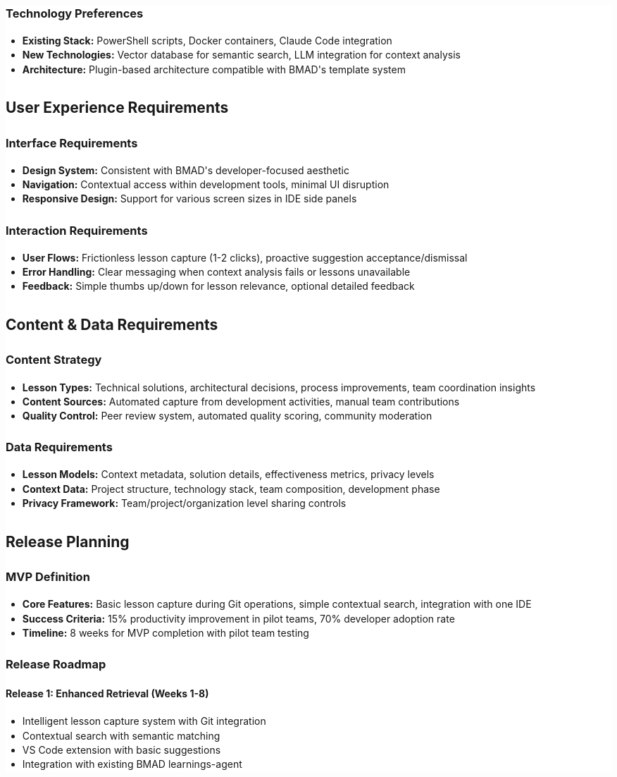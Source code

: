 ### Technology Preferences
- **Existing Stack:** PowerShell scripts, Docker containers, Claude Code integration
- **New Technologies:** Vector database for semantic search, LLM integration for context analysis
- **Architecture:** Plugin-based architecture compatible with BMAD's template system

## User Experience Requirements

### Interface Requirements
- **Design System:** Consistent with BMAD's developer-focused aesthetic
- **Navigation:** Contextual access within development tools, minimal UI disruption
- **Responsive Design:** Support for various screen sizes in IDE side panels

### Interaction Requirements
- **User Flows:** Frictionless lesson capture (1-2 clicks), proactive suggestion acceptance/dismissal
- **Error Handling:** Clear messaging when context analysis fails or lessons unavailable
- **Feedback:** Simple thumbs up/down for lesson relevance, optional detailed feedback

## Content & Data Requirements

### Content Strategy
- **Lesson Types:** Technical solutions, architectural decisions, process improvements, team coordination insights
- **Content Sources:** Automated capture from development activities, manual team contributions
- **Quality Control:** Peer review system, automated quality scoring, community moderation

### Data Requirements
- **Lesson Models:** Context metadata, solution details, effectiveness metrics, privacy levels
- **Context Data:** Project structure, technology stack, team composition, development phase
- **Privacy Framework:** Team/project/organization level sharing controls

## Release Planning

### MVP Definition
- **Core Features:** Basic lesson capture during Git operations, simple contextual search, integration with one IDE
- **Success Criteria:** 15% productivity improvement in pilot teams, 70% developer adoption rate
- **Timeline:** 8 weeks for MVP completion with pilot team testing

### Release Roadmap

#### Release 1: Enhanced Retrieval (Weeks 1-8)
- Intelligent lesson capture system with Git integration
- Contextual search with semantic matching
- VS Code extension with basic suggestions
- Integration with existing BMAD learnings-agent
